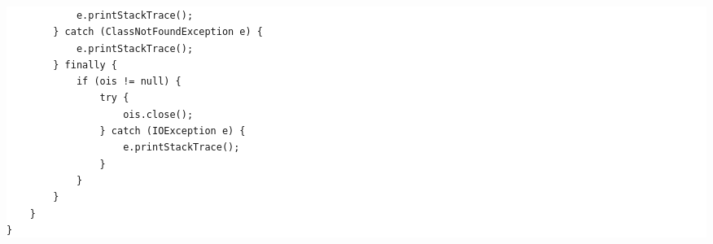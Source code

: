 ```
            e.printStackTrace();
        } catch (ClassNotFoundException e) {
            e.printStackTrace();
        } finally {
            if (ois != null) {
                try {
                    ois.close();
                } catch (IOException e) {
                    e.printStackTrace();
                }
            }
        }
    }
}
```